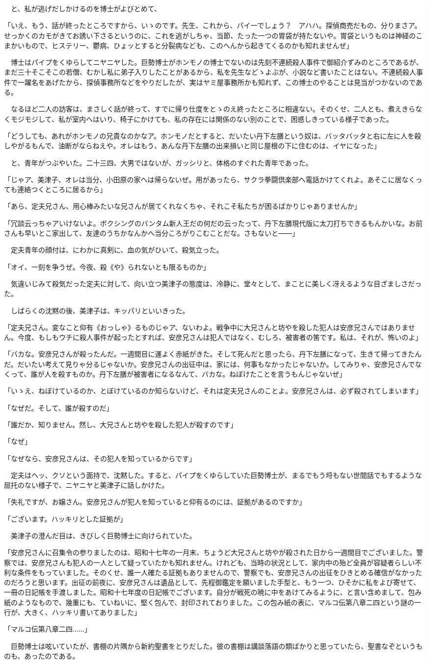 　と、私が逃げだしかけるのを博士がよびとめて、

「いえ、もう、話が終ったところですから、いゝのです。先生、これから、パイ一でしょう？　アハハ。探偵商売だもの、分りまさア。せっかくのカモがきてお誘い下さるというのに、これを逃がしちゃ、当節、たった一つの胃袋が持たないや。胃袋というものは神経のこまかいもので、ヒステリー、鬱病、ひょッとすると分裂病なども、このへんから起きてくるのかも知れませんぜ」

　博士はパイプをくゆらしてニヤニヤした。巨勢博士がホンモノの博士でないのは先刻不連続殺人事件で御紹介ずみのところであるが、まだ三十そこそこの若僧、むかし私に弟子入りしたことがあるから、私を先生などゝよぶが、小説など書いたことはない。不連続殺人事件で一躍名をあげたから、探偵事務所などをやりだしたが、実はヤミ屋事務所かも知れず、この博士のやることは見当がつかないのである。

　なるほど二人の訪客は、まさしく話が終って、すでに帰り仕度をとゝのえ終ったところに相違ない。そのくせ、二人とも、煮えきらなくモジモジして、私が室内へはいり、椅子にかけても、私の存在には関係のない別のことで、困惑しきっている様子であった。

「どうしても、あれがホンモノの兄貴なのかなア。ホンモノだとすると、だいたい丹下左膳という奴は、バッタバッタと右に左に人を殺しやがるもんで、油断がならねえや。オレはもう、あんな丹下左膳の出来損いと同じ屋根の下に住むのは、イヤになった」

　と、青年がつぶやいた。二十三四、大男ではないが、ガッシリと、体格のすぐれた青年であった。

「じゃア、美津子、オレは当分、小田原の家へは帰らないぜ。用があったら、サクラ拳闘倶楽部へ電話かけてくれよ。あそこに居なくっても連絡つくところに居るから」

「あら、定夫兄さん、用心棒みたいな兄さんが居てくれなくちゃ、それこそ私たちが困るばかりじゃありませんか」

「冗談云っちゃアいけないよ。ボクシングのバンタム新人王だの何だの云ったって、丹下左膳現代版に太刀打ちできるもんかいな。お前さんも早いとこ家出して、友達のうちかなんかへ当分ころがりこむことだな。さもないと――」

　定夫青年の顔付は、にわかに真剣に、血の気がひいて、殺気立った。

「オイ、一刻を争うぜ。今夜、殺《や》られないとも限るものか」

　気違いじみて殺気だった定夫に対して、向い立つ美津子の態度は、冷静に、堂々として、まことに美しく冴えるような目ざましさだった。

　しばらくの沈黙の後、美津子は、キッパリといいきった。

「定夫兄さん。変なこと仰有《おっしゃ》るものじゃア、ないわよ。戦争中に大兄さんと坊やを殺した犯人は安彦兄さんではありません。今度、もしもウチに殺人事件が起ったとすれば、安彦兄さんは犯人ではなく、むしろ、被害者の筈です。私は、それが、怖いのよ」

「バカな。安彦兄さんが殺ったんだ。一週間目に運よく赤紙がきた。そして死んだと思ったら、丹下左膳になって、生きて帰ってきたんだ。だいたい考えて見りゃ分るじゃないか。安彦兄さんの出征中は、家には、何事もなかったじゃないか。してみりゃ、安彦兄さんでなくって、誰が人を殺すものか。丹下左膳が被害者になるなんて、バカな。ねぼけたことを言うもんじゃないぜ」

「いゝえ、ねぼけているのか、とぼけているのか知らないけど、それは定夫兄さんのことよ。安彦兄さんは、必ず殺されてしまいます」

「なぜだ。そして、誰が殺すのだ」

「誰だか、知りません。然し、大兄さんと坊やを殺した犯人が殺すのです」

「なぜ」

「なぜなら、安彦兄さんは、その犯人を知っているからです」

　定夫はヘッ、クソという面持で、沈黙した。すると、パイプをくゆらしていた巨勢博士が、まるでもう埒もない世間話でもするような屈托のない様子で、ニヤニヤと美津子に話しかけた。

「失礼ですが、お嬢さん。安彦兄さんが犯人を知っていると仰有るのには、証拠があるのですか」

「ございます。ハッキリとした証拠が」

　美津子の澄んだ目は、きびしく巨勢博士に向けられていた。

「安彦兄さんに召集令の参りましたのは、昭和十七年の一月末、ちょうど大兄さんと坊やが殺された日から一週間目でございました。警察では、安彦兄さんも犯人の一人として疑っていたかも知れません。けれども、当時の状況として、家内中の殆ど全員が容疑者らしい不利な条件をもっていました。そのくせ、誰一人確たる証拠もありませんので、警察でも、安彦兄さんの出征をひきとめる確信がなかったのだろうと思います。出征の前夜に、安彦兄さんは遺品として、先程御鑑定を願いました手型と、もう一つ、ひそかに私をよび寄せて、一冊の日記帳を手渡しました。昭和十七年度の日記帳でございます。自分が戦死の暁に中をあけてみるように、と言い含めまして、包み紙のようなもので、幾重にも、ていねいに、堅く包んで、封印されておりました。この包み紙の表に、マルコ伝第八章二四という謎の一行が、大きく、ハッキリ書いてありました」

「マルコ伝第八章二四……」

　巨勢博士は呟いていたが、書棚の片隅から新約聖書をとりだした。彼の書棚は講談落語の類ばかりと思っていたら、聖書なぞというものも、あったのである。

